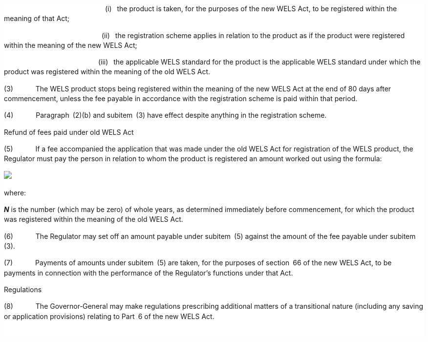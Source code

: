                               (i)  the product is taken, for the purposes of the new WELS Act, to be registered within the meaning of that Act;

                             (ii)  the registration scheme applies in relation to the product as if the product were registered within the meaning of the new WELS Act;

                            (iii)  the applicable WELS standard for the product is the applicable WELS standard under which the product was registered within the meaning of the old WELS Act.

(3)       The WELS product stops being registered within the meaning of the new WELS Act at the end of 80 days after commencement, unless the fee payable in accordance with the registration scheme is paid within that period.

(4)       Paragraph (2)(b) and subitem (3) have effect despite anything in the registration scheme.

Refund of fees paid under old WELS Act

(5)       If a fee accompanied the application that was made under the old WELS Act for registration of the WELS product, the Regulator must pay the person in relation to whom the product is registered an amount worked out using the formula:

![](http://www.comlaw.gov.au/Details/C2012C00644/Html/e2fbaf13-10f3-41b8-9586-e3a803d9396b_files/image002.gif)

where:

**_N_** is the number (which may be zero) of whole years, as determined immediately before commencement, for which the product was registered within the meaning of the old WELS Act.

(6)       The Regulator may set off an amount payable under subitem (5) against the amount of the fee payable under subitem (3).

(7)       Payments of amounts under subitem (5) are taken, for the purposes of section 66 of the new WELS Act, to be payments in connection with the performance of the Regulator’s functions under that Act.

Regulations

(8)       The Governor‑General may make regulations prescribing additional matters of a transitional nature (including any saving or application provisions) relating to Part 6 of the new WELS Act.

 
